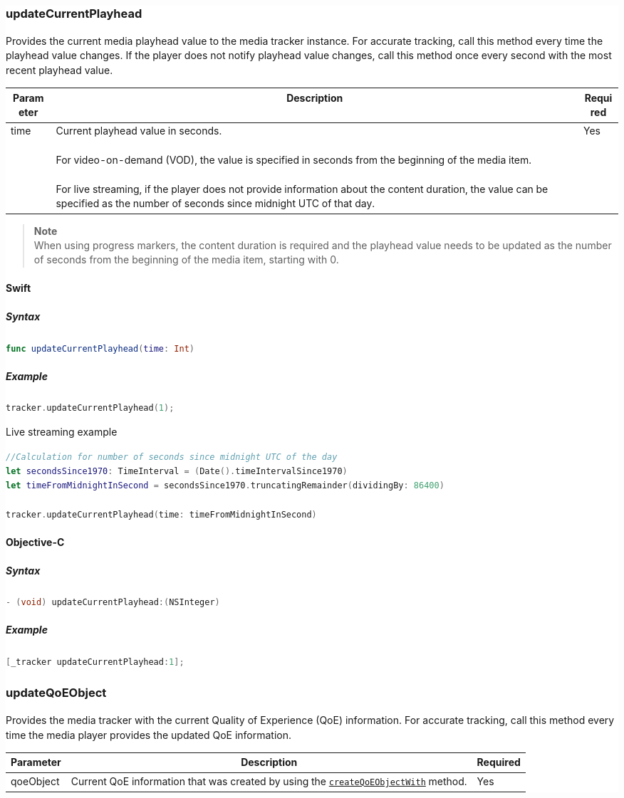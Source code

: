### updateCurrentPlayhead

Provides the current media playhead value to the media tracker instance. For accurate tracking, call this method every time the playhead value changes. If the player does not notify playhead value changes, call this method once every second with the most recent playhead value.

| Parameter | Description | Required |
| --- | --- | --- |
| time | Current playhead value in seconds.<br/><br/> For video-on-demand (VOD), the value is specified in seconds from the beginning of the media item.<br/><br/> For live streaming, if the player does not provide information about the content duration, the value can be specified as the number of seconds since midnight UTC of that day.| Yes |

> **Note**  
> When using progress markers, the content duration is required and the playhead value needs to be updated as the number of seconds from the beginning of the media item, starting with 0.

#### Swift

##### Syntax
```swift
func updateCurrentPlayhead(time: Int)
```

##### Example
```swift
tracker.updateCurrentPlayhead(1);
```

Live streaming example
```swift
//Calculation for number of seconds since midnight UTC of the day
let secondsSince1970: TimeInterval = (Date().timeIntervalSince1970)
let timeFromMidnightInSecond = secondsSince1970.truncatingRemainder(dividingBy: 86400)

tracker.updateCurrentPlayhead(time: timeFromMidnightInSecond)
```

#### Objective-C

##### Syntax
```objectivec
- (void) updateCurrentPlayhead:(NSInteger)
```

##### Example
```objectivec
[_tracker updateCurrentPlayhead:1];
```

### updateQoEObject
Provides the media tracker with the current Quality of Experience (QoE) information. For accurate tracking, call this method every time the media player provides the updated QoE information.

| Parameter | Description | Required |
| --- | --- | --- |
| qoeObject | Current QoE information that was created by using the [`createQoEObjectWith`](#createQoEObjectWith) method. | Yes |
